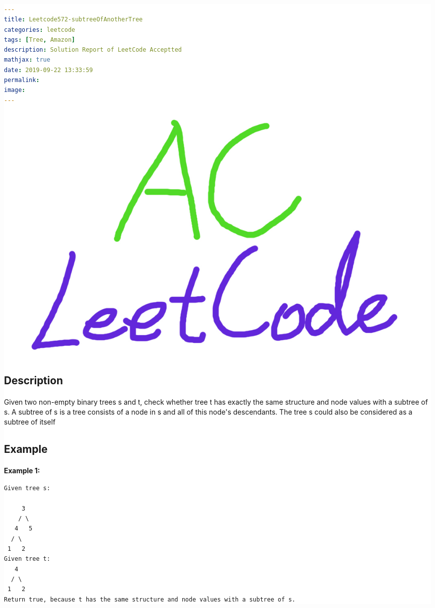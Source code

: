 ```yaml
---
title: Leetcode572-subtreeOfAnotherTree
categories: leetcode
tags: [Tree, Amazon]
description: Solution Report of LeetCode Acceptted
mathjax: true
date: 2019-09-22 13:33:59
permalink:
image:
---
```

<p class="description"></p>

<img src="/images/LeetCode.jpg" alt="" style="width:100%" /> 



## Description

Given two non-empty binary trees s and t, check whether tree t has exactly the same structure and node values with a subtree of s. A subtree of s is a tree consists of a node in s and all of this node's descendants. The tree s could also be considered as a subtree of itself

## Example
**Example 1:**
```
Given tree s:

     3
    / \
   4   5
  / \
 1   2
Given tree t:
   4 
  / \
 1   2
Return true, because t has the same structure and node values with a subtree of s.
```